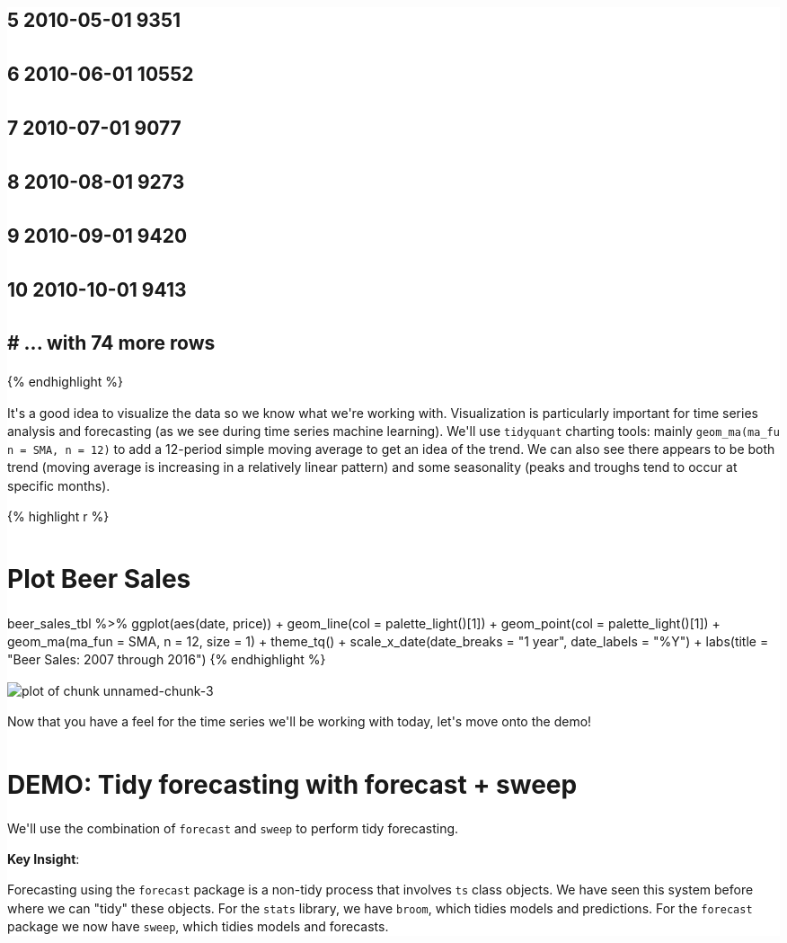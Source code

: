 ##  5 2010-05-01  9351
##  6 2010-06-01 10552
##  7 2010-07-01  9077
##  8 2010-08-01  9273
##  9 2010-09-01  9420
## 10 2010-10-01  9413
## # ... with 74 more rows
{% endhighlight %}

It's a good idea to visualize the data so we know what we're working with. Visualization is particularly important for time series analysis and forecasting (as we see during time series machine learning). We'll use `tidyquant` charting tools: mainly `geom_ma(ma_fun = SMA, n = 12)` to add a 12-period simple moving average to get an idea of the trend. We can also see there appears to be both trend (moving average is increasing in a relatively linear pattern) and some seasonality (peaks and troughs tend to occur at specific months). 


{% highlight r %}
# Plot Beer Sales
beer_sales_tbl %>%
    ggplot(aes(date, price)) +
    geom_line(col = palette_light()[1]) +
    geom_point(col = palette_light()[1]) +
    geom_ma(ma_fun = SMA, n = 12, size = 1) +
    theme_tq() +
    scale_x_date(date_breaks = "1 year", date_labels = "%Y") +
    labs(title = "Beer Sales: 2007 through 2016")
{% endhighlight %}

![plot of chunk unnamed-chunk-3](/figure/source/2017-10-25-demo_week_sweep/unnamed-chunk-3-1.png)

Now that you have a feel for the time series we'll be working with today, let's move onto the demo!

# DEMO: Tidy forecasting with forecast + sweep

We'll use the combination of `forecast` and `sweep` to perform tidy forecasting.

__Key Insight__:

Forecasting using the `forecast` package is a non-tidy process that involves `ts` class objects. We have seen this system before where we can "tidy" these objects. For the `stats` library, we have `broom`, which tidies models and predictions. For the `forecast` package we now have `sweep`, which tidies models and forecasts. 
